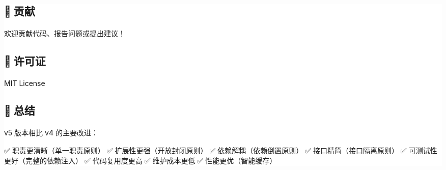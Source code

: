 ## 🤝 贡献

欢迎贡献代码、报告问题或提出建议！

## 📄 许可证

MIT License

## 🎉 总结

v5 版本相比 v4 的主要改进：

✅ 职责更清晰（单一职责原则）
✅ 扩展性更强（开放封闭原则）
✅ 依赖解耦（依赖倒置原则）
✅ 接口精简（接口隔离原则）
✅ 可测试性更好（完整的依赖注入）
✅ 代码复用度更高
✅ 维护成本更低
✅ 性能更优（智能缓存）

